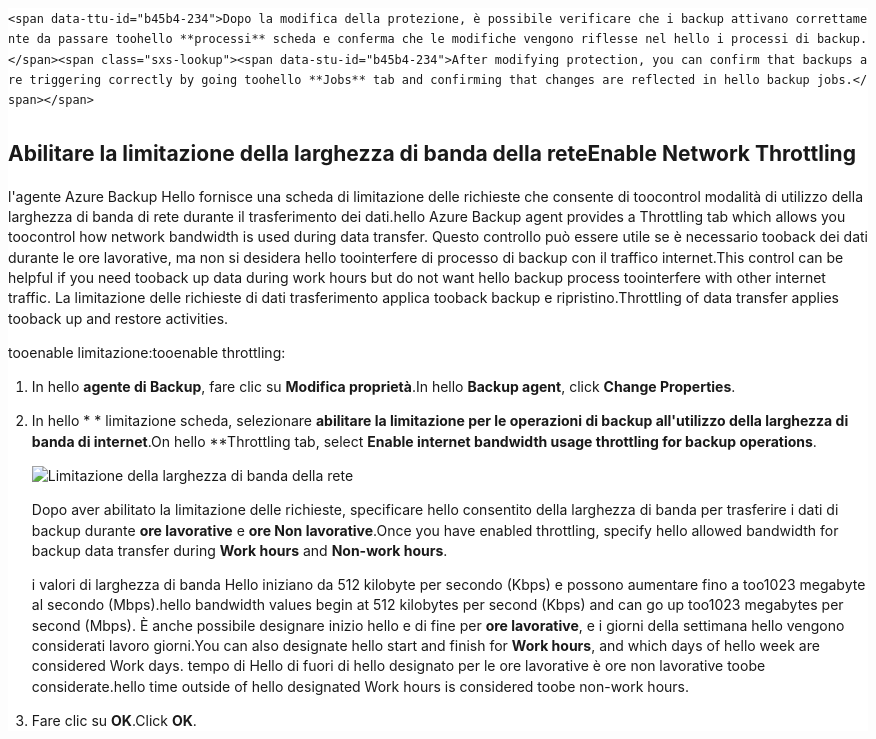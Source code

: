     <span data-ttu-id="b45b4-234">Dopo la modifica della protezione, è possibile verificare che i backup attivano correttamente da passare toohello **processi** scheda e conferma che le modifiche vengono riflesse nel hello i processi di backup.</span><span class="sxs-lookup"><span data-stu-id="b45b4-234">After modifying protection, you can confirm that backups are triggering correctly by going toohello **Jobs** tab and confirming that changes are reflected in hello backup jobs.</span></span>

## <a name="enable-network-throttling"></a><span data-ttu-id="b45b4-235">Abilitare la limitazione della larghezza di banda della rete</span><span class="sxs-lookup"><span data-stu-id="b45b4-235">Enable Network Throttling</span></span>

<span data-ttu-id="b45b4-236">l'agente Azure Backup Hello fornisce una scheda di limitazione delle richieste che consente di toocontrol modalità di utilizzo della larghezza di banda di rete durante il trasferimento dei dati.</span><span class="sxs-lookup"><span data-stu-id="b45b4-236">hello Azure Backup agent provides a Throttling tab which allows you toocontrol how network bandwidth is used during data transfer.</span></span> <span data-ttu-id="b45b4-237">Questo controllo può essere utile se è necessario tooback dei dati durante le ore lavorative, ma non si desidera hello toointerfere di processo di backup con il traffico internet.</span><span class="sxs-lookup"><span data-stu-id="b45b4-237">This control can be helpful if you need tooback up data during work hours but do not want hello backup process toointerfere with other internet traffic.</span></span> <span data-ttu-id="b45b4-238">La limitazione delle richieste di dati trasferimento applica tooback backup e ripristino.</span><span class="sxs-lookup"><span data-stu-id="b45b4-238">Throttling of data transfer applies tooback up and restore activities.</span></span>  

<span data-ttu-id="b45b4-239">tooenable limitazione:</span><span class="sxs-lookup"><span data-stu-id="b45b4-239">tooenable throttling:</span></span>

1. <span data-ttu-id="b45b4-240">In hello **agente di Backup**, fare clic su **Modifica proprietà**.</span><span class="sxs-lookup"><span data-stu-id="b45b4-240">In hello **Backup agent**, click **Change Properties**.</span></span>
2. <span data-ttu-id="b45b4-241">In hello * * limitazione scheda, selezionare **abilitare la limitazione per le operazioni di backup all'utilizzo della larghezza di banda di internet**.</span><span class="sxs-lookup"><span data-stu-id="b45b4-241">On hello **Throttling tab, select **Enable internet bandwidth usage throttling for backup operations**.</span></span>

    ![Limitazione della larghezza di banda della rete](./media/backup-azure-manage-windows-server/throttling-dialog.png)

    <span data-ttu-id="b45b4-243">Dopo aver abilitato la limitazione delle richieste, specificare hello consentito della larghezza di banda per trasferire i dati di backup durante **ore lavorative** e **ore Non lavorative**.</span><span class="sxs-lookup"><span data-stu-id="b45b4-243">Once you have enabled throttling, specify hello allowed bandwidth for backup data transfer during **Work hours** and **Non-work hours**.</span></span>

    <span data-ttu-id="b45b4-244">i valori di larghezza di banda Hello iniziano da 512 kilobyte per secondo (Kbps) e possono aumentare fino a too1023 megabyte al secondo (Mbps).</span><span class="sxs-lookup"><span data-stu-id="b45b4-244">hello bandwidth values begin at 512 kilobytes per second (Kbps) and can go up too1023 megabytes per second (Mbps).</span></span> <span data-ttu-id="b45b4-245">È anche possibile designare inizio hello e di fine per **ore lavorative**, e i giorni della settimana hello vengono considerati lavoro giorni.</span><span class="sxs-lookup"><span data-stu-id="b45b4-245">You can also designate hello start and finish for **Work hours**, and which days of hello week are considered Work days.</span></span> <span data-ttu-id="b45b4-246">tempo di Hello di fuori di hello designato per le ore lavorative è ore non lavorative toobe considerate.</span><span class="sxs-lookup"><span data-stu-id="b45b4-246">hello time outside of hello designated Work hours is considered toobe non-work hours.</span></span>
3. <span data-ttu-id="b45b4-247">Fare clic su **OK**.</span><span class="sxs-lookup"><span data-stu-id="b45b4-247">Click **OK**.</span></span>
